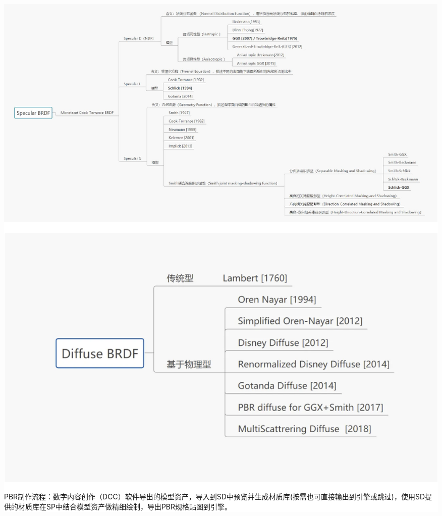   ![1678250080745](image/3D资产/1678250080745.png)

  ![1678250087138](image/3D资产/1678250087138.png)

PBR制作流程：数字内容创作（DCC）软件导出的模型资产，导入到SD中预览并生成材质库(按需也可直接输出到引擎或跳过)，使用SD提供的材质库在SP中结合模型资产做精细绘制，导出PBR规格贴图到引擎。
